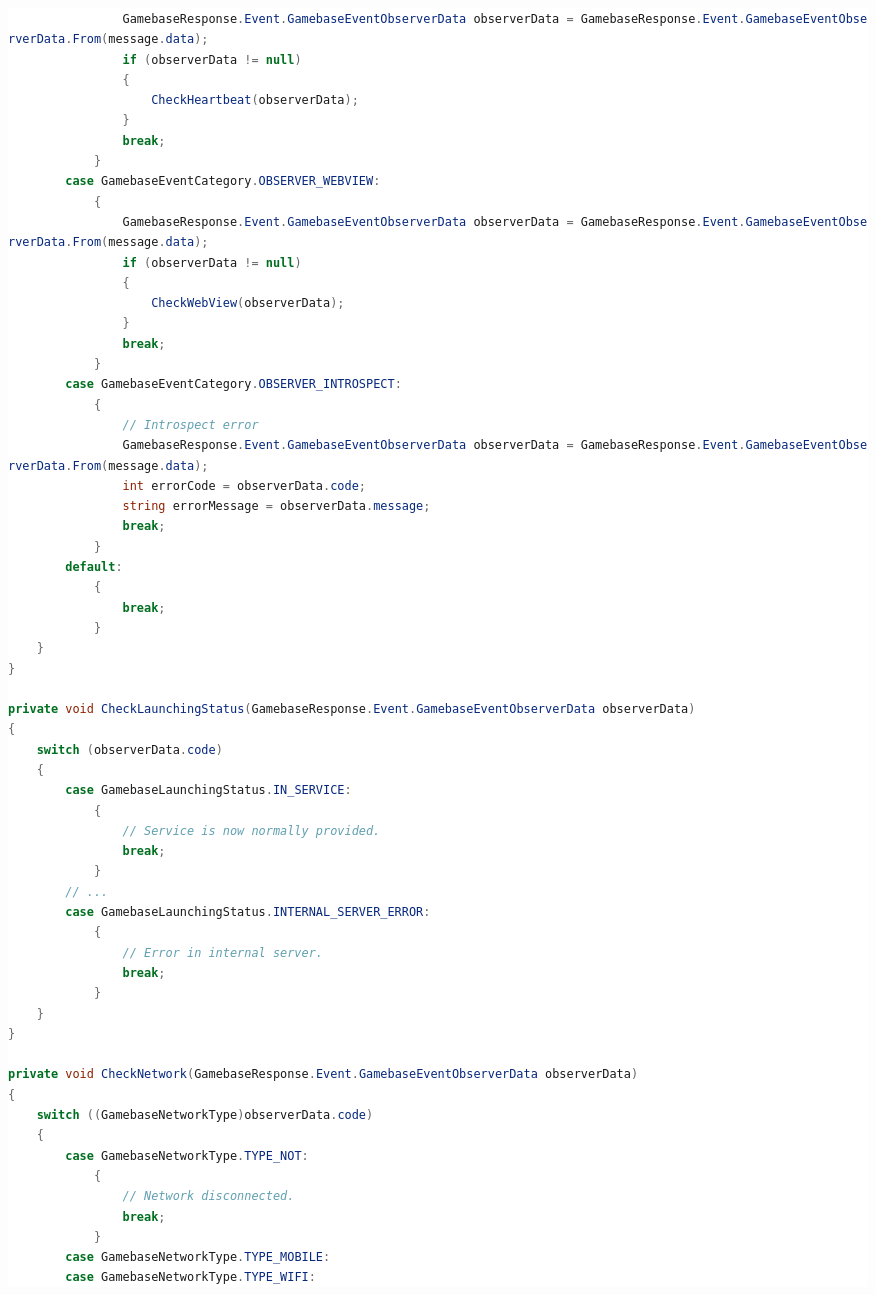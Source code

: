 ```cs
                GamebaseResponse.Event.GamebaseEventObserverData observerData = GamebaseResponse.Event.GamebaseEventObserverData.From(message.data);
                if (observerData != null)
                {
                    CheckHeartbeat(observerData);
                }
                break;
            }
        case GamebaseEventCategory.OBSERVER_WEBVIEW:
            {
                GamebaseResponse.Event.GamebaseEventObserverData observerData = GamebaseResponse.Event.GamebaseEventObserverData.From(message.data);
                if (observerData != null)
                {
                    CheckWebView(observerData);
                }
                break;
            }
        case GamebaseEventCategory.OBSERVER_INTROSPECT:
            {
                // Introspect error
                GamebaseResponse.Event.GamebaseEventObserverData observerData = GamebaseResponse.Event.GamebaseEventObserverData.From(message.data);
                int errorCode = observerData.code;
                string errorMessage = observerData.message;
                break;
            }
        default:
            {
                break;
            }
    }
}

private void CheckLaunchingStatus(GamebaseResponse.Event.GamebaseEventObserverData observerData)
{
    switch (observerData.code)
    {
        case GamebaseLaunchingStatus.IN_SERVICE:
            {
                // Service is now normally provided.
                break;
            }
        // ... 
        case GamebaseLaunchingStatus.INTERNAL_SERVER_ERROR:
            {
                // Error in internal server.
                break;
            }
    }
}

private void CheckNetwork(GamebaseResponse.Event.GamebaseEventObserverData observerData)
{
    switch ((GamebaseNetworkType)observerData.code)
    {
        case GamebaseNetworkType.TYPE_NOT:
            {
                // Network disconnected.
                break;
            }
        case GamebaseNetworkType.TYPE_MOBILE:
        case GamebaseNetworkType.TYPE_WIFI:
```